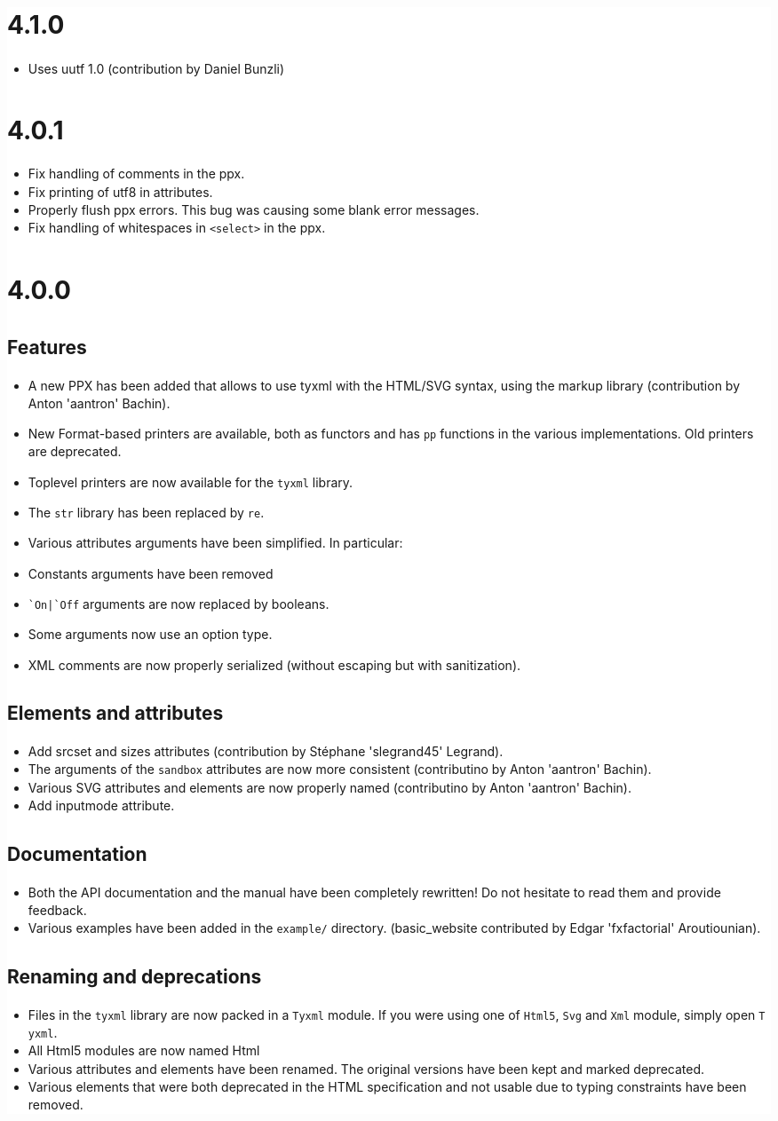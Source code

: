# 4.1.0

* Uses uutf 1.0 (contribution by Daniel Bunzli)

# 4.0.1

* Fix handling of comments in the ppx.
* Fix printing of utf8 in attributes.
* Properly flush ppx errors. This bug was causing some blank error messages.
* Fix handling of whitespaces in `<select>` in the ppx.

# 4.0.0

## Features
* A new PPX has been added that allows to use tyxml with the HTML/SVG syntax, using the markup library (contribution by Anton 'aantron' Bachin).
* New Format-based printers are available, both as functors and has `pp` functions in the various implementations. Old printers are deprecated.
* Toplevel printers are now available for the `tyxml` library.
* The `str` library has been replaced by `re`.
* Various attributes arguments have been simplified. In particular:
* Constants arguments have been removed
* `` `On|`Off `` arguments are now replaced by booleans.
* Some arguments now use an option type.

* XML comments are now properly serialized (without escaping but with sanitization).

## Elements and attributes
* Add srcset and sizes attributes (contribution by Stéphane 'slegrand45' Legrand).
* The arguments of the `sandbox` attributes are now more consistent (contributino by Anton 'aantron' Bachin).
* Various SVG attributes and elements are now properly named (contributino by Anton 'aantron' Bachin).
* Add inputmode attribute.

## Documentation
* Both the API documentation and the manual have been completely rewritten! Do not hesitate to read them and provide feedback.
* Various examples have been added in the `example/` directory. (basic_website contributed by Edgar 'fxfactorial' Aroutiounian).

## Renaming and deprecations
* Files in the `tyxml` library are now packed in a `Tyxml` module.
If you were using one of `Html5`, `Svg` and `Xml` module, simply open `Tyxml`.
* All Html5 modules are now named Html
* Various attributes and elements have been renamed. The original versions have been kept and marked deprecated.
* Various elements that were both deprecated in the HTML specification and not usable due to typing constraints have been removed.
